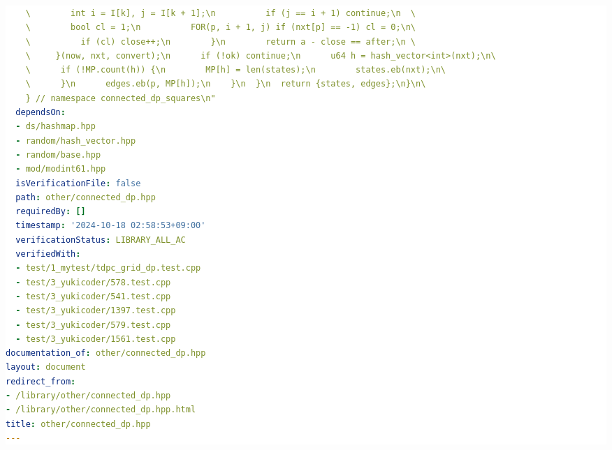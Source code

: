 ```yaml
    \        int i = I[k], j = I[k + 1];\n          if (j == i + 1) continue;\n  \
    \        bool cl = 1;\n          FOR(p, i + 1, j) if (nxt[p] == -1) cl = 0;\n\
    \          if (cl) close++;\n        }\n        return a - close == after;\n \
    \     }(now, nxt, convert);\n      if (!ok) continue;\n      u64 h = hash_vector<int>(nxt);\n\
    \      if (!MP.count(h)) {\n        MP[h] = len(states);\n        states.eb(nxt);\n\
    \      }\n      edges.eb(p, MP[h]);\n    }\n  }\n  return {states, edges};\n}\n\
    } // namespace connected_dp_squares\n"
  dependsOn:
  - ds/hashmap.hpp
  - random/hash_vector.hpp
  - random/base.hpp
  - mod/modint61.hpp
  isVerificationFile: false
  path: other/connected_dp.hpp
  requiredBy: []
  timestamp: '2024-10-18 02:58:53+09:00'
  verificationStatus: LIBRARY_ALL_AC
  verifiedWith:
  - test/1_mytest/tdpc_grid_dp.test.cpp
  - test/3_yukicoder/578.test.cpp
  - test/3_yukicoder/541.test.cpp
  - test/3_yukicoder/1397.test.cpp
  - test/3_yukicoder/579.test.cpp
  - test/3_yukicoder/1561.test.cpp
documentation_of: other/connected_dp.hpp
layout: document
redirect_from:
- /library/other/connected_dp.hpp
- /library/other/connected_dp.hpp.html
title: other/connected_dp.hpp
---
```

